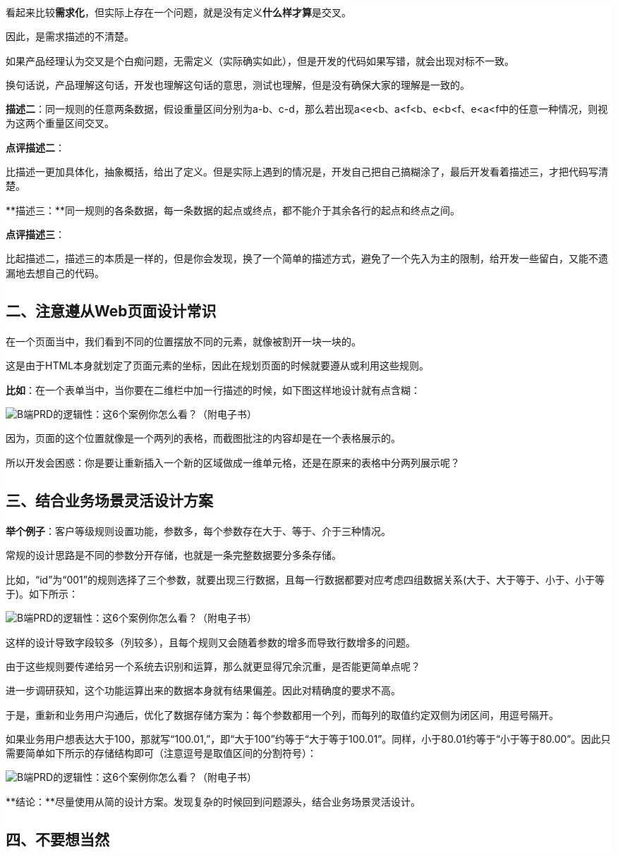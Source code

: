 看起来比较**需求化**，但实际上存在一个问题，就是没有定义**什么样才算**是交叉。

因此，是需求描述的不清楚。

如果产品经理认为交叉是个白痴问题，无需定义（实际确实如此），但是开发的代码如果写错，就会出现对标不一致。

换句话说，产品理解这句话，开发也理解这句话的意思，测试也理解，但是没有确保大家的理解是一致的。

**描述二**：同一规则的任意两条数据，假设重量区间分别为a-b、c-d，那么若出现a<e<b、a<f<b、e<b<f、e<a<f中的任意一种情况，则视为这两个重量区间交叉。

**点评描述二**：

比描述一更加具体化，抽象概括，给出了定义。但是实际上遇到的情况是，开发自己把自己搞糊涂了，最后开发看着描述三，才把代码写清楚。

**描述三：**同一规则的各条数据，每一条数据的起点或终点，都不能介于其余各行的起点和终点之间。

**点评描述三**：

比起描述二，描述三的本质是一样的，但是你会发现，换了一个简单的描述方式，避免了一个先入为主的限制，给开发一些留白，又能不遗漏地去想自己的代码。

## 二、注意遵从Web页面设计常识

在一个页面当中，我们看到不同的位置摆放不同的元素，就像被割开一块一块的。

这是由于HTML本身就划定了页面元素的坐标，因此在规划页面的时候就要遵从或利用这些规则。

**比如**：在一个表单当中，当你要在二维栏中加一行描述的时候，如下图这样地设计就有点含糊：

![B端PRD的逻辑性：这6个案例你怎么看？（附电子书）](https://image.yunyingpai.com/wp/2022/05/5zm6QL2HdokpHezjd2Hq.png)

因为，页面的这个位置就像是一个两列的表格，而截图批注的内容却是在一个表格展示的。

所以开发会困惑：你是要让重新插入一个新的区域做成一维单元格，还是在原来的表格中分两列展示呢？

## 三、结合业务场景灵活设计方案

**举个例子**：客户等级规则设置功能，参数多，每个参数存在大于、等于、介于三种情况。

常规的设计思路是不同的参数分开存储，也就是一条完整数据要分多条存储。

比如，“id”为“001”的规则选择了三个参数，就要出现三行数据，且每一行数据都要对应考虑四组数据关系(大于、大于等于、小于、小于等于)。如下所示：

![B端PRD的逻辑性：这6个案例你怎么看？（附电子书）](https://image.yunyingpai.com/wp/2022/05/rpbKp0fqSEhoBfq6pI6T.png)

这样的设计导致字段较多（列较多），且每个规则又会随着参数的增多而导致行数增多的问题。

由于这些规则要传递给另一个系统去识别和运算，那么就更显得冗余沉重，是否能更简单点呢？

进一步调研获知，这个功能运算出来的数据本身就有结果偏差。因此对精确度的要求不高。

于是，重新和业务用户沟通后，优化了数据存储方案为：每个参数都用一个列，而每列的取值约定双侧为闭区间，用逗号隔开。

如果业务用户想表达大于100，那就写“100.01,”，即“大于100”约等于“大于等于100.01”。同样，小于80.01约等于“小于等于80.00”。因此只需要简单如下所示的存储结构即可（注意逗号是取值区间的分割符号）：

![B端PRD的逻辑性：这6个案例你怎么看？（附电子书）](https://image.yunyingpai.com/wp/2022/05/zj3OEXT0dSRb4CYXkQkz.png)

**结论：**尽量使用从简的设计方案。发现复杂的时候回到问题源头，结合业务场景灵活设计。

## 四、不要想当然
